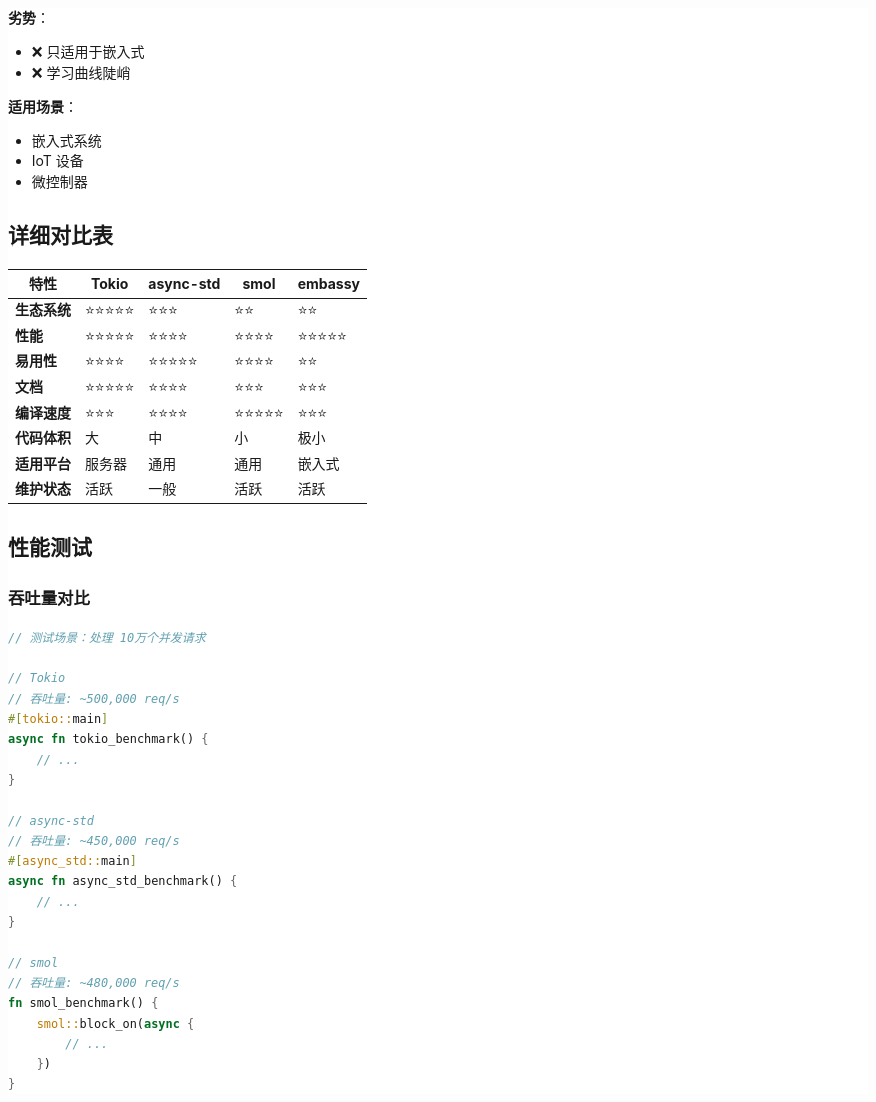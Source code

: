 **劣势**：
- ❌ 只适用于嵌入式
- ❌ 学习曲线陡峭

**适用场景**：
- 嵌入式系统
- IoT 设备
- 微控制器

## 详细对比表

| 特性 | Tokio | async-std | smol | embassy |
|------|-------|-----------|------|---------|
| **生态系统** | ⭐⭐⭐⭐⭐ | ⭐⭐⭐ | ⭐⭐ | ⭐⭐ |
| **性能** | ⭐⭐⭐⭐⭐ | ⭐⭐⭐⭐ | ⭐⭐⭐⭐ | ⭐⭐⭐⭐⭐ |
| **易用性** | ⭐⭐⭐⭐ | ⭐⭐⭐⭐⭐ | ⭐⭐⭐⭐ | ⭐⭐ |
| **文档** | ⭐⭐⭐⭐⭐ | ⭐⭐⭐⭐ | ⭐⭐⭐ | ⭐⭐⭐ |
| **编译速度** | ⭐⭐⭐ | ⭐⭐⭐⭐ | ⭐⭐⭐⭐⭐ | ⭐⭐⭐ |
| **代码体积** | 大 | 中 | 小 | 极小 |
| **适用平台** | 服务器 | 通用 | 通用 | 嵌入式 |
| **维护状态** | 活跃 | 一般 | 活跃 | 活跃 |

## 性能测试

### 吞吐量对比

```rust
// 测试场景：处理 10万个并发请求

// Tokio
// 吞吐量: ~500,000 req/s
#[tokio::main]
async fn tokio_benchmark() {
    // ...
}

// async-std
// 吞吐量: ~450,000 req/s
#[async_std::main]
async fn async_std_benchmark() {
    // ...
}

// smol
// 吞吐量: ~480,000 req/s
fn smol_benchmark() {
    smol::block_on(async {
        // ...
    })
}
```
